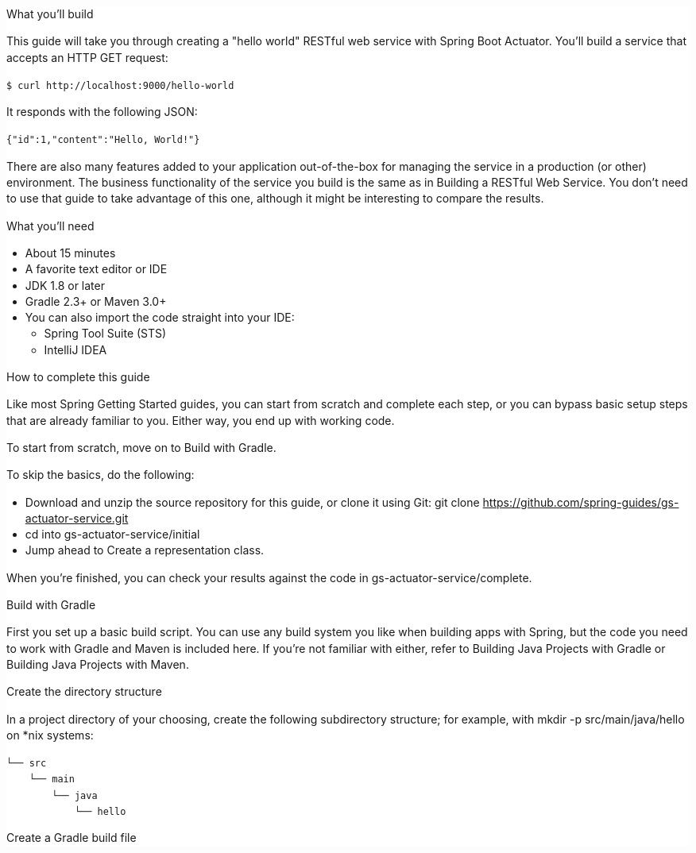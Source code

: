 What you’ll build

This guide will take you through creating a "hello world" RESTful web service with Spring Boot Actuator. You’ll build a service that accepts an HTTP GET request:

    $ curl http://localhost:9000/hello-world

It responds with the following JSON:

    {"id":1,"content":"Hello, World!"}

There are also many features added to your application out-of-the-box for managing the service in a production (or other) environment. The business functionality of the service you build is the same as in Building a RESTful Web Service. You don’t need to use that guide to take advantage of this one, although it might be interesting to compare the results.

What you’ll need

- About 15 minutes
- A favorite text editor or IDE
- JDK 1.8 or later
- Gradle 2.3+ or Maven 3.0+
- You can also import the code straight into your IDE:
  - Spring Tool Suite (STS)
  - IntelliJ IDEA

How to complete this guide

Like most Spring Getting Started guides, you can start from scratch and complete each step, or you can bypass basic setup steps that are already familiar to you. Either way, you end up with working code.

To start from scratch, move on to Build with Gradle.

To skip the basics, do the following:

- Download and unzip the source repository for this guide, or clone it using Git: git clone https://github.com/spring-guides/gs-actuator-service.git
- cd into gs-actuator-service/initial
- Jump ahead to Create a representation class.

When you’re finished, you can check your results against the code in gs-actuator-service/complete.

Build with Gradle

First you set up a basic build script. You can use any build system you like when building apps with Spring, but the code you need to work with Gradle and Maven is included here. If you’re not familiar with either, refer to Building Java Projects with Gradle or Building Java Projects with Maven.

Create the directory structure

In a project directory of your choosing, create the following subdirectory structure; for example, with mkdir -p src/main/java/hello on *nix systems:

    └── src
        └── main
            └── java
                └── hello

Create a Gradle build file
